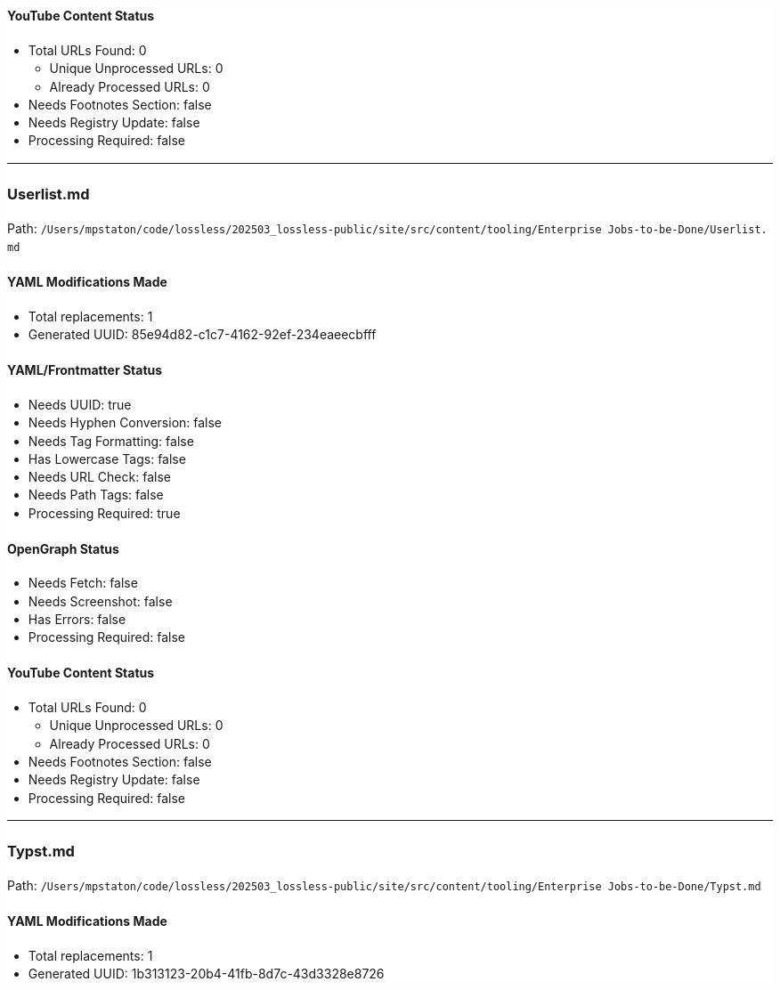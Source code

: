 #### YouTube Content Status
- Total URLs Found: 0
  - Unique Unprocessed URLs: 0
  - Already Processed URLs: 0
- Needs Footnotes Section: false
- Needs Registry Update: false
- Processing Required: false

---

### Userlist.md
Path: `/Users/mpstaton/code/lossless/202503_lossless-public/site/src/content/tooling/Enterprise Jobs-to-be-Done/Userlist.md`

#### YAML Modifications Made
- Total replacements: 1
- Generated UUID: 85e94d82-c1c7-4162-92ef-234eaeecbfff

#### YAML/Frontmatter Status
- Needs UUID: true
- Needs Hyphen Conversion: false
- Needs Tag Formatting: false
- Has Lowercase Tags: false
- Needs URL Check: false
- Needs Path Tags: false
- Processing Required: true

#### OpenGraph Status
- Needs Fetch: false
- Needs Screenshot: false
- Has Errors: false
- Processing Required: false

#### YouTube Content Status
- Total URLs Found: 0
  - Unique Unprocessed URLs: 0
  - Already Processed URLs: 0
- Needs Footnotes Section: false
- Needs Registry Update: false
- Processing Required: false

---

### Typst.md
Path: `/Users/mpstaton/code/lossless/202503_lossless-public/site/src/content/tooling/Enterprise Jobs-to-be-Done/Typst.md`

#### YAML Modifications Made
- Total replacements: 1
- Generated UUID: 1b313123-20b4-41fb-8d7c-43d3328e8726
